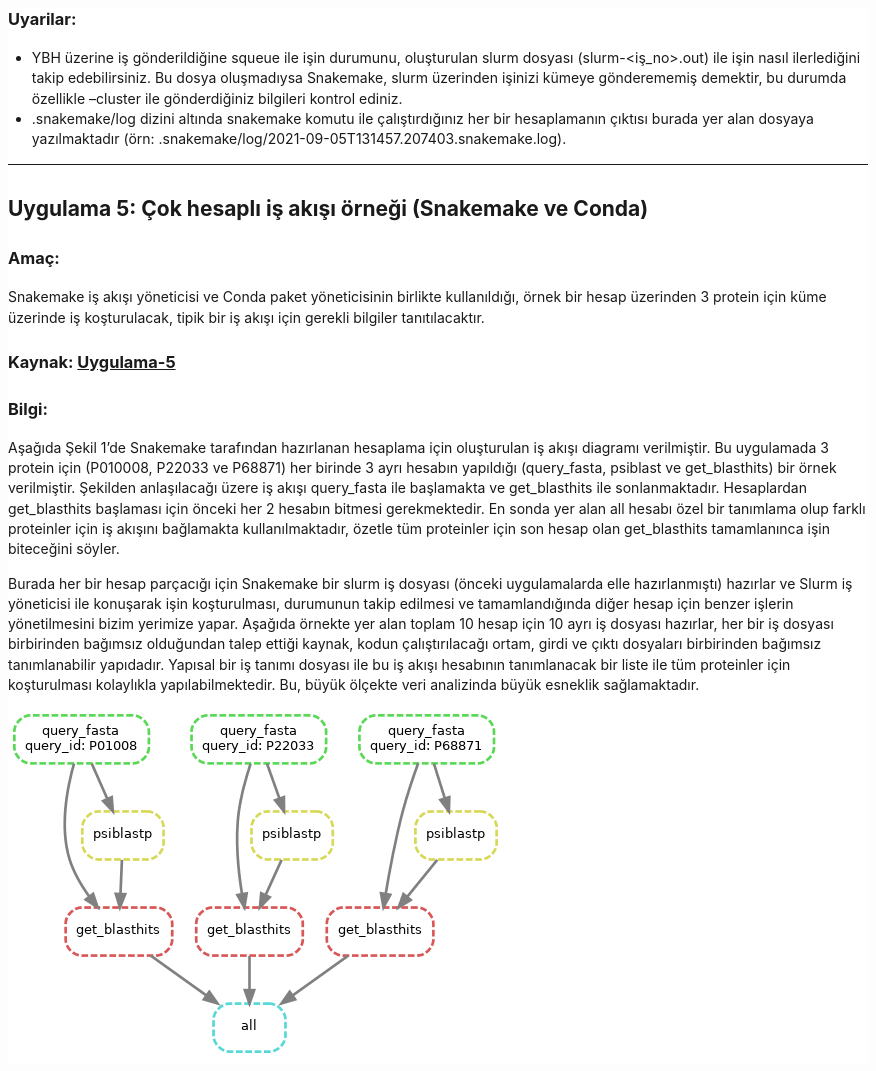       

### Uyarilar:
- YBH üzerine iş gönderildiğine squeue ile işin durumunu, oluşturulan slurm dosyası (slurm-<iş_no>.out) ile işin nasıl ilerlediğini takip edebilirsiniz. Bu dosya oluşmadıysa Snakemake, slurm üzerinden işinizi kümeye gönderememiş demektir, bu durumda özellikle –cluster ile gönderdiğiniz bilgileri kontrol ediniz.
- .snakemake/log dizini altında snakemake komutu ile çalıştırdığınız her bir hesaplamanın çıktısı burada yer alan dosyaya yazılmaktadır (örn: .snakemake/log/2021-09-05T131457.207403.snakemake.log).
* * *
## Uygulama 5: Çok hesaplı iş akışı örneği (Snakemake ve Conda) <a name="exp5"></a>
### Amaç:
Snakemake iş akışı yöneticisi ve Conda paket yöneticisinin birlikte kullanıldığı, örnek bir hesap üzerinden 3 protein için küme üzerinde iş koşturulacak, tipik bir iş akışı için gerekli bilgiler tanıtılacaktır.
### Kaynak: [Uygulama-5](https://github.com/emrahkyn/workflow_on_hpc_tutorial/tree/main/exp5)
### Bilgi:
Aşağıda Şekil 1’de Snakemake tarafından hazırlanan hesaplama için oluşturulan iş akışı diagramı verilmiştir. Bu uygulamada 3 protein için (P010008, P22033 ve P68871) her birinde 3 ayrı hesabın yapıldığı (query_fasta, psiblast ve get_blasthits) bir örnek verilmiştir. Şekilden anlaşılacağı üzere iş akışı query_fasta ile başlamakta ve get_blasthits ile sonlanmaktadır. Hesaplardan get_blasthits başlaması için önceki her 2 hesabın bitmesi gerekmektedir. En sonda yer alan all hesabı özel bir tanımlama olup farklı proteinler için iş akışını bağlamakta kullanılmaktadır, özetle tüm proteinler için son hesap olan get_blasthits tamamlanınca işin biteceğini söyler.

Burada her bir hesap parçacığı için Snakemake bir slurm iş dosyası (önceki uygulamalarda elle hazırlanmıştı) hazırlar ve Slurm iş yöneticisi ile konuşarak işin koşturulması, durumunun takip edilmesi ve tamamlandığında diğer hesap için benzer işlerin yönetilmesini bizim yerimize yapar. Aşağıda örnekte yer alan toplam 10 hesap için 10 ayrı iş dosyası hazırlar, her bir iş dosyası birbirinden bağımsız olduğundan talep ettiği kaynak, kodun çalıştırılacağı ortam, girdi ve çıktı dosyaları birbirinden bağımsız tanımlanabilir yapıdadır. Yapısal bir iş tanımı dosyası ile bu iş akışı hesabının tanımlanacak bir liste ile tüm proteinler için koşturulması kolaylıkla yapılabilmektedir. Bu, büyük ölçekte veri analizinda büyük esneklik sağlamaktadır.



![is ikisi 1](images/pipeline1.png)
